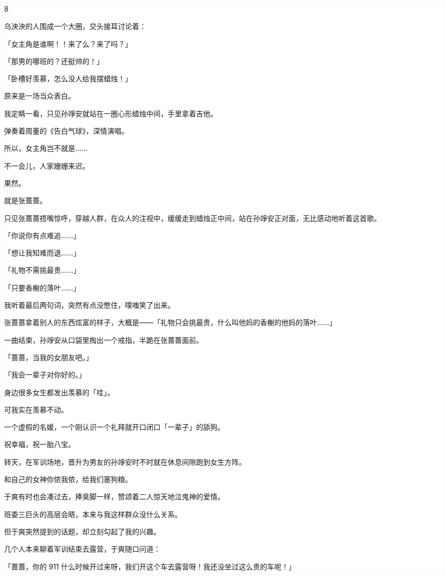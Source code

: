 8

乌泱泱的人围成一个大圈，交头接耳讨论着：

「女主角是谁啊！！来了么？来了吗？」

「那男的哪班的？还挺帅的！」

「卧槽好羡慕，怎么没人给我摆蜡烛！」

原来是一场当众表白。

我定睛一看，只见孙竫安就站在一圈心形蜡烛中间，手里拿着吉他。

弹奏着周董的《告白气球》，深情演唱。

所以，女主角岂不就是……

不一会儿，人家姗姗来迟。

果然。

就是张蔷蔷。

只见张蔷蔷捂嘴惊呼，穿越人群，在众人的注视中，缓缓走到蜡烛正中间，站在孙竫安正对面，无比感动地听着这首歌。

「你说你有点难追……」

「想让我知难而退……」

「礼物不需挑最贵……」

「只要香榭的落叶……」

我听着最后两句词，突然有点没憋住，噗嗤笑了出来。

张蔷蔷拿着别人的东西炫富的样子，大概是——「礼物只会挑最贵，什么叫他妈的香榭的他妈的落叶……」

一曲结束，孙竫安从口袋里掏出一个戒指，半跪在张蔷蔷面前。

「蔷蔷，当我的女朋友吧。」

「我会一辈子对你好的。」

身边很多女生都发出羡慕的「哇」。

可我实在羡慕不动。

一个虚假的名媛，一个刚认识一个礼拜就开口闭口「一辈子」的舔狗。

祝幸福，祝一胎八宝。

转天，在军训场地，晋升为男友的孙竫安时不时就在休息间隙跑到女生方阵。

和自己的女神你侬我侬，给我们塞狗粮。

于爽有时也会凑过去，捧臭脚一样，赞颂着二人惊天地泣鬼神的爱情。

班委三巨头的高层会晤，本来与我这样群众没什么关系。

但于爽突然提到的话题，却立刻勾起了我的兴趣。

几个人本来聊着军训结束去露营，于爽随口问道：

「蔷蔷，你的 911 什么时候开过来呀，我们开这个车去露营呀！我还没坐过这么贵的车呢！」
